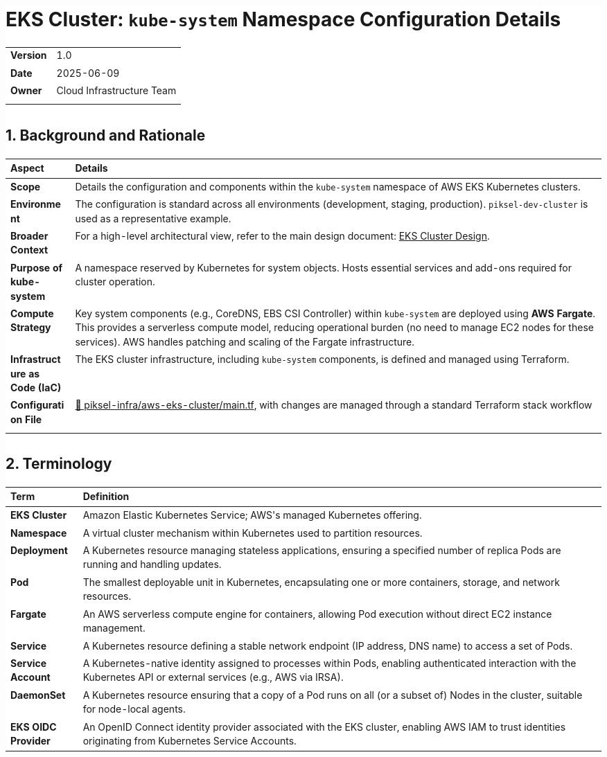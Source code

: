 # EKS Cluster: `kube-system` Namespace Configuration Details

|             |                           |
| ----------- | ------------------------- |
| **Version** | 1.0                       |
| **Date**    | 2025-06-09                |
| **Owner**   | Cloud Infrastructure Team |
|             |                           |

## 1. Background and Rationale

| Aspect                           | Details                                                                                                                                                                                                                                                                                                    |
| :------------------------------- | :--------------------------------------------------------------------------------------------------------------------------------------------------------------------------------------------------------------------------------------------------------------------------------------------------------- |
| **Scope**                        | Details the configuration and components within the `kube-system` namespace of AWS EKS Kubernetes clusters.                                                                                                                                                                                                |
| **Environment**                  | The configuration is standard across all environments (development, staging, production). `piksel-dev-cluster` is used as a representative example.                                                                                                                                                        |
| **Broader Context**              | For a high-level architectural view, refer to the main design document: [EKS Cluster Design](https://github.com/piksel-ina/piksel-document/blob/main/architecture/eks-cluster-design.md).                                                                                                                  |
| **Purpose of kube-system**       | A namespace reserved by Kubernetes for system objects. Hosts essential services and add-ons required for cluster operation.                                                                                                                                                                                |
| **Compute Strategy**             | Key system components (e.g., CoreDNS, EBS CSI Controller) within `kube-system` are deployed using **AWS Fargate**. This provides a serverless compute model, reducing operational burden (no need to manage EC2 nodes for these services). AWS handles patching and scaling of the Fargate infrastructure. |
| **Infrastructure as Code (IaC)** | The EKS cluster infrastructure, including `kube-system` components, is defined and managed using Terraform.                                                                                                                                                                                                |
| **Configuration File**           | [📑 piksel-infra/aws-eks-cluster/main.tf](https://github.com/piksel-ina/piksel-infra/blob/main/aws-eks-cluster/main.tf), with changes are managed through a standard Terraform stack workflow                                                                                                              |
|                                  |

## 2. Terminology

| Term                                      | Definition                                                                                                                                                            |
| :---------------------------------------- | :-------------------------------------------------------------------------------------------------------------------------------------------------------------------- |
| **EKS Cluster**                           | Amazon Elastic Kubernetes Service; AWS's managed Kubernetes offering.                                                                                                 |
| **Namespace**                             | A virtual cluster mechanism within Kubernetes used to partition resources.                                                                                            |
| **Deployment**                            | A Kubernetes resource managing stateless applications, ensuring a specified number of replica Pods are running and handling updates.                                  |
| **Pod**                                   | The smallest deployable unit in Kubernetes, encapsulating one or more containers, storage, and network resources.                                                     |
| **Fargate**                               | An AWS serverless compute engine for containers, allowing Pod execution without direct EC2 instance management.                                                       |
| **Service**                               | A Kubernetes resource defining a stable network endpoint (IP address, DNS name) to access a set of Pods.                                                              |
| **Service Account**                       | A Kubernetes-native identity assigned to processes within Pods, enabling authenticated interaction with the Kubernetes API or external services (e.g., AWS via IRSA). |
| **DaemonSet**                             | A Kubernetes resource ensuring that a copy of a Pod runs on all (or a subset of) Nodes in the cluster, suitable for node-local agents.                                |
| **EKS OIDC Provider**                     | An OpenID Connect identity provider associated with the EKS cluster, enabling AWS IAM to trust identities originating from Kubernetes Service Accounts.               |
